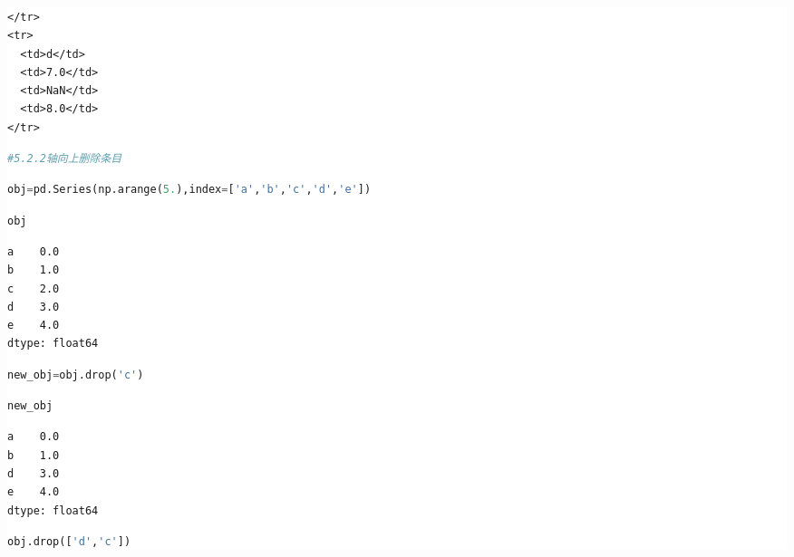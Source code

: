     </tr>
    <tr>
      <td>d</td>
      <td>7.0</td>
      <td>NaN</td>
      <td>8.0</td>
    </tr>
  </tbody>
</table>
</div>




```python
#5.2.2轴向上删除条目
```


```python
obj=pd.Series(np.arange(5.),index=['a','b','c','d','e'])
```


```python
obj
```




    a    0.0
    b    1.0
    c    2.0
    d    3.0
    e    4.0
    dtype: float64




```python
new_obj=obj.drop('c')
```


```python
new_obj
```




    a    0.0
    b    1.0
    d    3.0
    e    4.0
    dtype: float64




```python
obj.drop(['d','c'])
```
